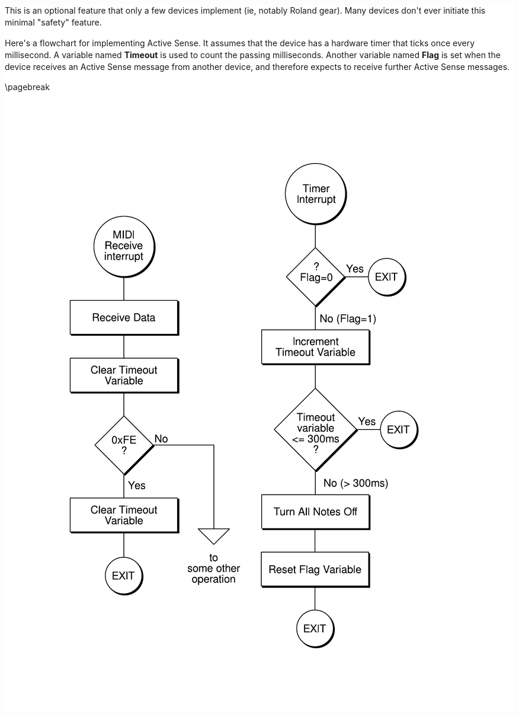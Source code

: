 This is an optional feature that only a few devices implement (ie, notably Roland gear). Many devices don't ever initiate this minimal "safety" feature.

Here's a flowchart for implementing Active Sense. It assumes that the device has a hardware timer that ticks once every millisecond. A variable named **Timeout** is used to count the passing milliseconds. Another variable named **Flag** is set when the device receives an Active Sense message from another device, and therefore expects to receive further Active Sense messages.

\pagebreak

!["Active Sense" flow-chart](graphics/sens.pdf)
